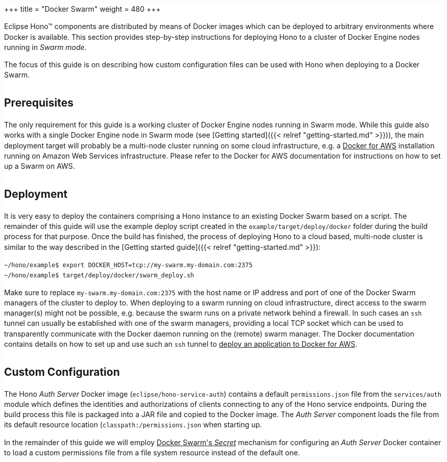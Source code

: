 +++
title = "Docker Swarm"
weight = 480
+++

Eclipse Hono&trade; components are distributed by means of Docker images which can be deployed to arbitrary environments where Docker is available. This section provides step-by-step instructions for deploying Hono to a cluster of Docker Engine nodes running in *Swarm mode*.


The focus of this guide is on describing how custom configuration files can be used with Hono when deploying to a Docker Swarm.

## Prerequisites

The only requirement for this guide is a working cluster of Docker Engine nodes running in Swarm mode. While this guide also works with a single Docker Engine node in Swarm mode (see [Getting started]({{< relref "getting-started.md" >}})), the main deployment target will probably be a multi-node cluster running on some cloud infrastructure, e.g. a [Docker for AWS](https://docs.docker.com/docker-for-aws/) installation running on Amazon Web Services infrastructure. Please refer to the Docker for AWS documentation for instructions on how to set up a Swarm on AWS.

## Deployment

It is very easy to deploy the containers comprising a Hono instance to an existing Docker Swarm based on a script. The remainder of this guide will use the example deploy script created in the `example/target/deploy/docker` folder during the build process for that purpose. Once the build has finished, the process of deploying Hono to a cloud based, multi-node cluster is similar to the way described in the [Getting started guide]({{< relref "getting-started.md" >}}):

~~~sh
~/hono/example$ export DOCKER_HOST=tcp://my-swarm.my-domain.com:2375
~/hono/example$ target/deploy/docker/swarm_deploy.sh
~~~

Make sure to replace `my-swarm.my-domain.com:2375` with the host name or IP address and port of one of the Docker Swarm managers of the cluster to deploy to. When deploying to a swarm running on cloud infrastructure, direct access to the swarm manager(s) might not be possible, e.g. because the swarm runs on a private network behind a firewall. In such cases an `ssh` tunnel can usually be established with one of the swarm managers, providing a local TCP socket which can be used to transparently communicate with the Docker daemon running on the (remote) swarm manager. The Docker documentation contains details on how to set up and use such an `ssh` tunnel to [deploy an application to Docker for AWS](https://docs.docker.com/docker-for-aws/deploy/).

## Custom Configuration

The Hono *Auth Server* Docker image (`eclipse/hono-service-auth`) contains a default `permissions.json` file from the `services/auth` module which defines the identities and authorizations of clients connecting to any of the Hono service endpoints. During the build process this file is packaged into a JAR file and copied to the Docker image. The *Auth Server* component loads the file from its default resource location (`classpath:/permissions.json` when starting up.

In the remainder of this guide we will employ [Docker Swarm's *Secret*](https://docs.docker.com/engine/swarm/secrets/) mechanism for configuring an *Auth Server* Docker container to load a custom permissions file from a file system resource instead of the default one.
